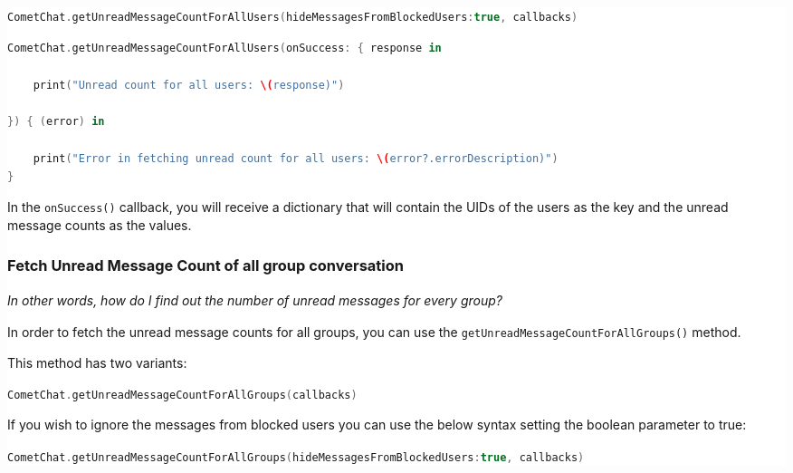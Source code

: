 <Tabs>
<TabItem value="Swift" label="Swift">

```swift
CometChat.getUnreadMessageCountForAllUsers(hideMessagesFromBlockedUsers:true, callbacks)
```
</TabItem>
</Tabs>

<Tabs>
<TabItem value="Swift" label="Swift">

```swift
CometChat.getUnreadMessageCountForAllUsers(onSuccess: { response in
            
    print("Unread count for all users: \(response)")
            
}) { (error) in
            
    print("Error in fetching unread count for all users: \(error?.errorDescription)")
}
```
</TabItem>
</Tabs>


In the `onSuccess()` callback, you will receive a dictionary that will contain the UIDs of the users as the key and the unread message counts as the values.

### Fetch Unread Message Count of all group conversation

_In other words, how do I find out the number of unread messages for every group?_

In order to fetch the unread message counts for all groups, you can use the `getUnreadMessageCountForAllGroups()` method.

This method has two variants:

<Tabs>
<TabItem value="Swift" label="Swift">

```swift
CometChat.getUnreadMessageCountForAllGroups(callbacks)
```
</TabItem>
</Tabs>

If you wish to ignore the messages from blocked users you can use the below syntax setting the boolean parameter to true:

<Tabs>
<TabItem value="Swift" label="Swift">

```swift
CometChat.getUnreadMessageCountForAllGroups(hideMessagesFromBlockedUsers:true, callbacks)
```
</TabItem>
</Tabs>
<Tabs>
<TabItem value="Swift" label="Swift">

